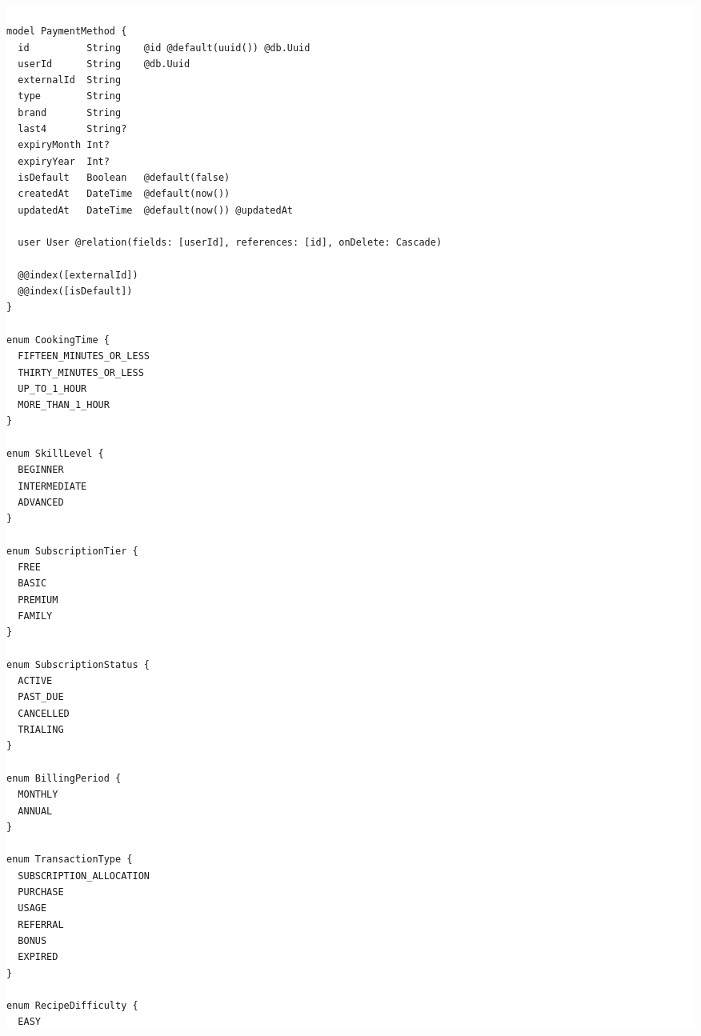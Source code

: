 ```prisma

model PaymentMethod {
  id          String    @id @default(uuid()) @db.Uuid
  userId      String    @db.Uuid
  externalId  String
  type        String
  brand       String
  last4       String?
  expiryMonth Int?
  expiryYear  Int?
  isDefault   Boolean   @default(false)
  createdAt   DateTime  @default(now())
  updatedAt   DateTime  @default(now()) @updatedAt
  
  user User @relation(fields: [userId], references: [id], onDelete: Cascade)
  
  @@index([externalId])
  @@index([isDefault])
}

enum CookingTime {
  FIFTEEN_MINUTES_OR_LESS
  THIRTY_MINUTES_OR_LESS
  UP_TO_1_HOUR
  MORE_THAN_1_HOUR
}

enum SkillLevel {
  BEGINNER
  INTERMEDIATE
  ADVANCED
}

enum SubscriptionTier {
  FREE
  BASIC
  PREMIUM
  FAMILY
}

enum SubscriptionStatus {
  ACTIVE
  PAST_DUE
  CANCELLED
  TRIALING
}

enum BillingPeriod {
  MONTHLY
  ANNUAL
}

enum TransactionType {
  SUBSCRIPTION_ALLOCATION
  PURCHASE
  USAGE
  REFERRAL
  BONUS
  EXPIRED
}

enum RecipeDifficulty {
  EASY
```